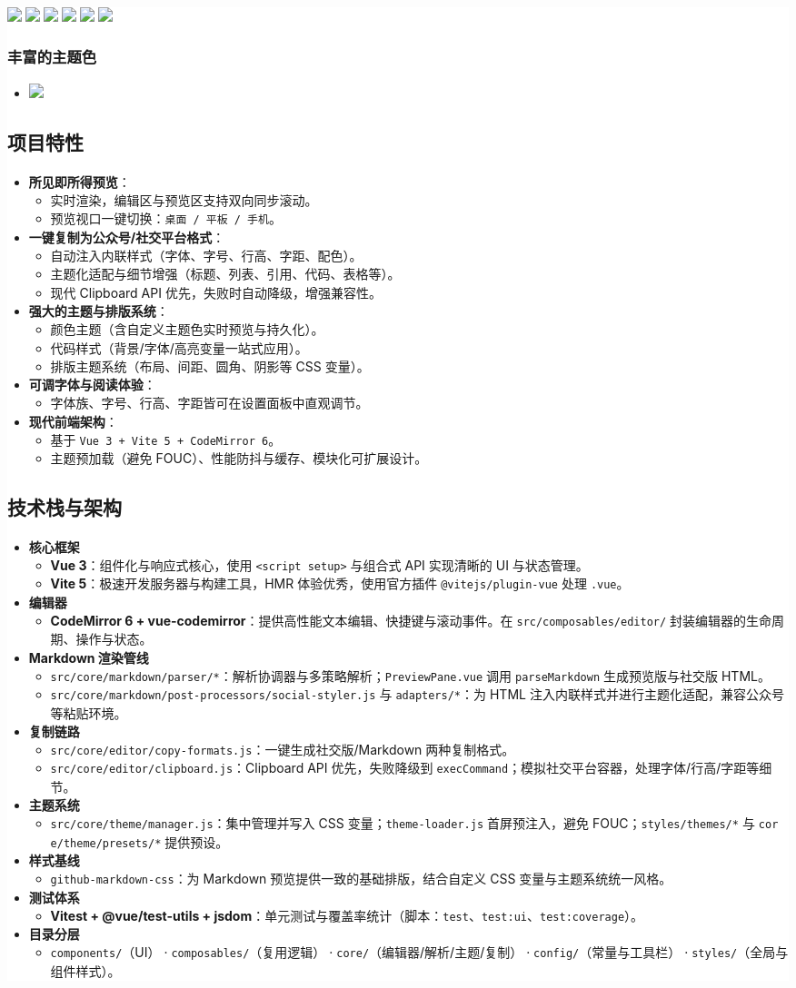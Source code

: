 ![](https://xiaobox-public-images.oss-cn-beijing.aliyuncs.com/images20250810144902477.png)
![](https://xiaobox-public-images.oss-cn-beijing.aliyuncs.com/images20250810144832875.png)
![](https://xiaobox-public-images.oss-cn-beijing.aliyuncs.com/images20250810144933681.png)
![](https://xiaobox-public-images.oss-cn-beijing.aliyuncs.com/images20250810144947233.png)
![](https://xiaobox-public-images.oss-cn-beijing.aliyuncs.com/images20250810145007195.png)
![](https://xiaobox-public-images.oss-cn-beijing.aliyuncs.com/images20250810145031310.png)

###  丰富的主题色
  - ![](https://xiaobox-public-images.oss-cn-beijing.aliyuncs.com/images20250810144355636.png)

## 项目特性

- **所见即所得预览**：
  - 实时渲染，编辑区与预览区支持双向同步滚动。
  - 预览视口一键切换：`桌面 / 平板 / 手机`。
- **一键复制为公众号/社交平台格式**：
  - 自动注入内联样式（字体、字号、行高、字距、配色）。
  - 主题化适配与细节增强（标题、列表、引用、代码、表格等）。
  - 现代 Clipboard API 优先，失败时自动降级，增强兼容性。
- **强大的主题与排版系统**：
  - 颜色主题（含自定义主题色实时预览与持久化）。
  - 代码样式（背景/字体/高亮变量一站式应用）。
  - 排版主题系统（布局、间距、圆角、阴影等 CSS 变量）。
- **可调字体与阅读体验**：
  - 字体族、字号、行高、字距皆可在设置面板中直观调节。
- **现代前端架构**：
  - 基于 `Vue 3 + Vite 5 + CodeMirror 6`。
  - 主题预加载（避免 FOUC）、性能防抖与缓存、模块化可扩展设计。

## 技术栈与架构

- **核心框架**
  - **Vue 3**：组件化与响应式核心，使用 `<script setup>` 与组合式 API 实现清晰的 UI 与状态管理。
  - **Vite 5**：极速开发服务器与构建工具，HMR 体验优秀，使用官方插件 `@vitejs/plugin-vue` 处理 `.vue`。
- **编辑器**
  - **CodeMirror 6 + vue-codemirror**：提供高性能文本编辑、快捷键与滚动事件。在 `src/composables/editor/` 封装编辑器的生命周期、操作与状态。
- **Markdown 渲染管线**
  - `src/core/markdown/parser/*`：解析协调器与多策略解析；`PreviewPane.vue` 调用 `parseMarkdown` 生成预览版与社交版 HTML。
  - `src/core/markdown/post-processors/social-styler.js` 与 `adapters/*`：为 HTML 注入内联样式并进行主题化适配，兼容公众号等粘贴环境。
- **复制链路**
  - `src/core/editor/copy-formats.js`：一键生成社交版/Markdown 两种复制格式。
  - `src/core/editor/clipboard.js`：Clipboard API 优先，失败降级到 `execCommand`；模拟社交平台容器，处理字体/行高/字距等细节。
- **主题系统**
  - `src/core/theme/manager.js`：集中管理并写入 CSS 变量；`theme-loader.js` 首屏预注入，避免 FOUC；`styles/themes/*` 与 `core/theme/presets/*` 提供预设。
- **样式基线**
  - `github-markdown-css`：为 Markdown 预览提供一致的基础排版，结合自定义 CSS 变量与主题系统统一风格。
- **测试体系**
  - **Vitest + @vue/test-utils + jsdom**：单元测试与覆盖率统计（脚本：`test`、`test:ui`、`test:coverage`）。
- **目录分层**
  - `components/`（UI） · `composables/`（复用逻辑） · `core/`（编辑器/解析/主题/复制） · `config/`（常量与工具栏） · `styles/`（全局与组件样式）。
